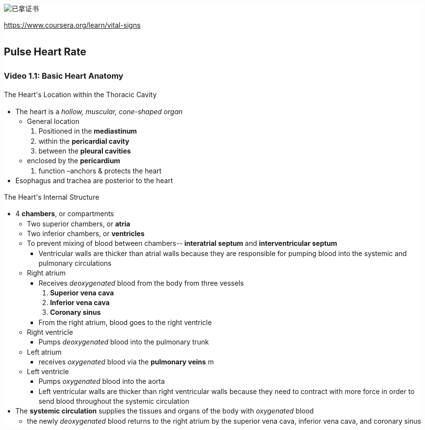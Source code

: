 

![已拿证书](https://www.guofei.site/pictures_for_blog/certification/coursera/Vital%20Signs%20Understanding%20What%20the%20Body%20Is.jpg)



https://www.coursera.org/learn/vital-signs



## Pulse Heart Rate







### Video 1.1: Basic Heart Anatomy

The Heart's Location within the Thoracic Cavity

- The heart is a _hollow, muscular, cone-shaped organ_
  - General location
    1. Positioned in the **mediastinum**
    1. within the **pericardial cavity**
    1. between the **pleural cavities**
  - enclosed by the **pericardium**
    1. function –anchors &amp; protects the heart
- Esophagus and trachea are posterior to the heart



The Heart's Internal Structure

- 4 **chambers**, or compartments
  - Two superior chambers, or **atria**
  - Two inferior chambers, or **ventricles**
  - To prevent mixing of blood between chambers-- **interatrial septum** and  **interventricular septum**
    - Ventricular walls are thicker than atrial walls because they are responsible for pumping blood into the systemic and pulmonary circulations
  - Right atrium
    - Receives _deoxygenated_ blood from the body from three vessels
      1. **Superior vena cava**
      1. **Inferior vena cava**
      1. **Coronary sinus**
    - From the right atrium, blood goes to the right ventricle
  - Right ventricle
    - Pumps _deoxygenated_ blood into the pulmonary trunk
  - Left atrium
    - receives _oxygenated_ blood via the **pulmonary veins** m
  - Left ventricle
    - Pumps _oxygenated_ blood into the aorta
    - Left ventricular walls are thicker than right ventricular walls because they need to contract with more force in order to send blood throughout the systemic circulation
- The **systemic circulation** supplies the tissues and organs of the body with _oxygenated_ blood
  - the newly _deoxygenated_ blood returns to the right atrium by the superior vena cava, inferior vena cava, and coronary sinus
